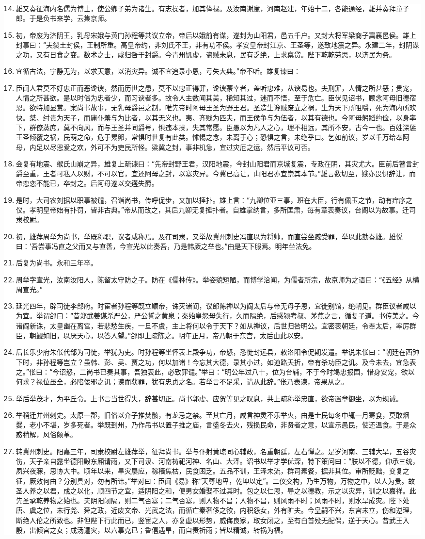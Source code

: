 14. <span id="卷六十一_左周黄列传第五十一-14"></span>
雄又奏征海内名儒为博士，使公卿子弟为诸生。有志操者，加其俸禄。及汝南谢廉，河南赵建，年始十二，各能通经，雄并奏拜童子郎。于是负书来学，云集京师。

15. <span id="卷六十一_左周黄列传第五十一-15"></span>
初，帝废为济阴王，乳母宋娥与黄门孙程等共议立帝，帝后以娥前有谋，遂封为山阳君，邑五千户。又封大将军梁商子冀襄邑侯。雄上封事曰：“夫裂土封侯，王制所重。高皇帝约，非刘氏不王，非有功不侯。孝安皇帝封江京、王圣等，遂致地震之异。永建二年，封阴谋之功，又有日食之变。数术之士，咸归咎于封爵。今青州饥虚，盗贼未息，民有乏绝，上求禀贷。陛下乾乾劳思，以济民为务。

16. <span id="卷六十一_左周黄列传第五十一-16"></span>
宜循古法，宁静无为，以求天意，以消灾异。诚不宜追录小恩，亏失大典。”帝不听。雄复谏曰：

17. <span id="卷六十一_左周黄列传第五十一-17"></span>
臣闻人君莫不好忠正而恶谗谀，然而历世之患，莫不以忠正得罪，谗谀蒙幸者，盖听忠难，从谀易也。夫刑罪，人情之所甚恶；贵宠，人情之所甚欲。是以时俗为忠者少，而习谀者多。故令人主数闻其美，稀知其过，迷而不悟，至于危亡。臣伏见诏书，顾念阿母旧德宿恩。欲特加显赏。案尚书故事，无乳母爵邑之制，唯先帝时阿母王圣为野王君。圣造生谗贼废立之祸，生为天下所咀嚼，死为海内所欢快。桀、纣贵为天子，而庸仆羞与为比者，以其无义也。夷、齐贱为匹夫，而王侯争与为伍者，以其有德也。今阿母躬蹈约俭，以身率下，群僚蒸庶，莫不向风，而与王圣并同爵号，惧违本操，失其常愿。臣愚以为凡人之心，理不相远，其所不安，古今一也。百姓深惩王圣倾覆之祸，民萌之命，危于累卵，常惧时世复有此类。怵惕之念，未离于心；恐惧之言，未绝乎口。乞如前议，岁以千万给奉阿母，内足以尽恩爱之欢，外可不为吏民所怪。梁冀之封，事非机急，宜过灾厄之运，然后平议可否。

18. <span id="卷六十一_左周黄列传第五十一-18"></span>
会复有地震、缑氏山崩之异，雄复上疏谏曰：“先帝封野王君，汉阳地震，今封山阳君而京城复震，专政在阴，其灾尤大。臣前后瞽言封爵至重，王者可私人以财，不可以官，宜还阿母之封，以塞灾异。今冀已高让，山阳君亦宜崇其本节。”雄言数切至，娥亦畏惧辞让，而帝恋恋不能已，卒封之。后阿母遂以交遘失爵。

19. <span id="卷六十一_左周黄列传第五十一-19"></span>
是时，大司农刘据以职事被谴，召诣尚书，传呼促步，又加以捶扑。雄上言：“九卿位亚三事，班在大臣，行有佩玉之节，动有痒序之仪。孝明皇帝始有扑罚，皆非古典。”帝从而改之，其后九卿无复捶扑者。自雄掌纳言，多所匡肃，每有章表奏议，台阁以为故事。迁司隶校尉。

20. <span id="卷六十一_左周黄列传第五十一-20"></span>
初，雄荐周举为尚书，举既称职，议者咸称焉。及在司隶，又举故冀州刺史冯直以为将帅，而直尝坐臧受罪，举以此劾奏雄。雄悦曰：’吾尝事冯直之父而又与直善，今宣光以此奏吾，乃是韩厥之举也。”由是天下服焉。明年坐法免。

21. <span id="卷六十一_左周黄列传第五十一-21"></span>
后复为尚书。永和三年卒。

22. <span id="卷六十一_左周黄列传第五十一-22"></span>
周举字宣光，汝南汝阳人，陈留太守防之子。防在《儒林传》。举姿貌短陋，而博学洽闻，为儒者所宗，故京师为之语曰：“《五经》从横周宣光。”

23. <span id="卷六十一_左周黄列传第五十一-23"></span>
延光四年，辟司徒李郃府。时宦者孙程等既立顺帝，诛灭诸阎，议郎陈禅以为阎太后与帝无母子恩，宜徙别馆，绝朝见。群臣议者咸以为宜。举谓郃曰：“昔郑武姜谋杀严公，严公誓之黄泉；秦始皇怨母失行，久而隔绝，后感颍考叔、茅焦之言，循复子道。书传美之。今诸阎新诛，太皇幽在离宫，若悲愁生疾，一旦不虞，主上将何以令于天下？如从禅议，后世归咎明公。宜密表朝廷，令奉太后，率厉群臣，朝觐如旧，以厌天心，以答人望。”郃即上疏陈之。明年正月，帝乃朝于东宫，太后由此以安。

24. <span id="卷六十一_左周黄列传第五十一-24"></span>
后长乐少府朱伥代郃为司徒，举犹为吏。时孙程等坐怀表上殿争功，帝怒，悉徙封远县，敕洛阳令促期发遣。举说朱伥曰：“朝廷在西钟下时，非孙程等岂立？虽韩、彭、吴、贾之功，何以加诸！今忘其大德，录其小过，如道路夭折，帝有杀功臣之讥。及今未去，宜急表之。”伥曰：“今诏怒，二尚书已奏其事，吾独表此，必致罪谴。”举曰：“明公年过八十，位为台辅，不于今时竭忠报国，惜身安宠，欲以何求？禄位虽全，必陷佞邪之讥；谏而获罪，犹有忠贞之名。若举言不足采，请从此辞。”伥乃表谏，帝果从之。

25. <span id="卷六十一_左周黄列传第五十一-25"></span>
举后举茂才，为平丘令。上书言当世得失，辞甚切正。尚书郭虔、应贺等见之叹息，共上疏称举忠直，欲帝置章御坐，以为规诫。

26. <span id="卷六十一_左周黄列传第五十一-26"></span>
举稍迁并州刺史。太原一郡，旧俗以介子推焚骸，有龙忌之禁。至其亡月，咸言神灵不乐举火，由是士民每冬中辄一月寒食，莫敢烟爨，老小不堪，岁多死者。举既到州，乃作吊书以置子推之庙，言盛冬去火，残损民命，非贤者之意，以宣示愚民，使还温食。于是众惑稍解，风俗颇革。

27. <span id="卷六十一_左周黄列传第五十一-27"></span>
转冀州刺史。阳嘉三年，司隶校尉左雄荐举，征拜尚书。举与仆射黄琼同心辅政，名重朝廷，左右惮之。是岁河南、三辅大旱，五谷灾伤，天子亲自露坐德阳殿东厢请雨，又下司隶、河南祷祀河神、名山、大泽。诏书以举才学优深，特下策问曰：“朕以不德，仰承三统，夙兴夜寐，思协大中。顷年以来，旱灾屡应，稼穑焦枯，民食困乏。五品不训，王泽未流，群司素餐，据非其位。审所贬黜，变复之征，厥效何由？分别具对，勿有所讳。”举对曰：臣闻《易》称“天尊地卑，乾坤以定”。二仪交构，乃生万物，万物之中，以人为贵。故圣人养之以君，成之以化，顺四节之宜，适阴阳之和，便男女婚娶不过其时。包之以仁恩，导之以德教，示之以灾异，训之以嘉祥。此先圣承乾养物之始也。夫阴阳闭隔，则二气否塞；二气否塞，则人物不昌；人物不昌，则风雨不时；风雨不时，则水旱成灾。陛下处唐、虞之位，未行尧、舜之政，近废文帝、光武之法，而循亡秦奢侈之欲，内积怨女，外有旷夫。今皇嗣不兴，东宫未立，伤和逆理，断绝人伦之所致也。非但陛下行此而已，竖宦之人，亦复虚以形势，威侮良家，取女闭之，至有白首殁无配偶，逆于天心。昔武王入殷，出倾宫之女；成汤遭灾，以六事克已；鲁僖遇旱，而自责祈雨；皆以精诚，转祸为福。
